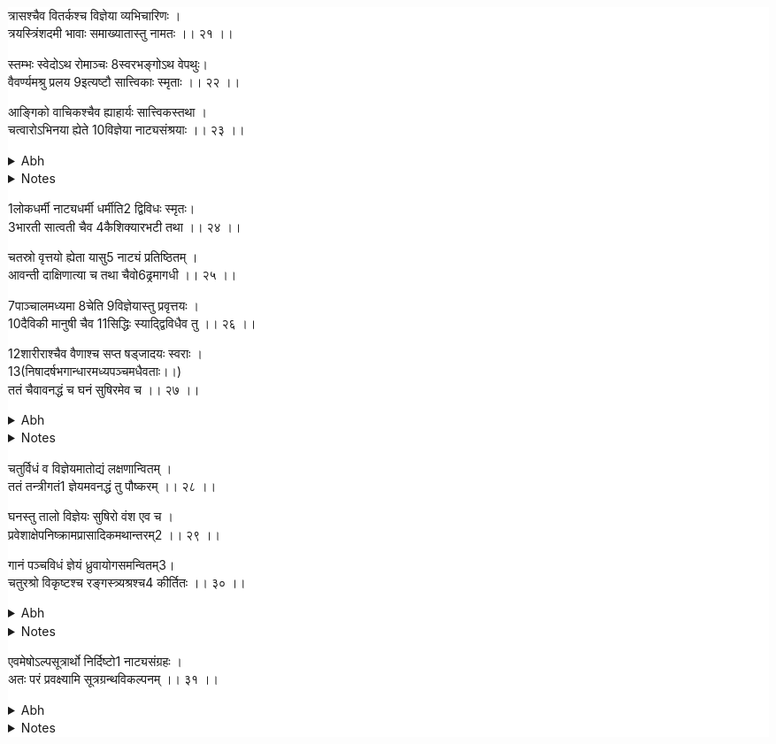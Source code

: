 
त्रासश्चैव वितर्कश्च विज्ञेया व्यभिचारिणः ।  
त्रयस्त्रिंशदमी भावाः समाख्यातास्तु नामतः ।। २१ ।।  


स्तम्भः स्वेदोऽथ रोमाञ्चः 8स्वरभङ्गोऽथ वेपथुः।  
वैवर्ण्यमश्रु प्रलय 9इत्यष्टौ सात्त्विकाः स्मृताः ।। २२ ।।  


आङ्गिको वाचिकश्चैव ह्याहार्यः सात्त्विकस्तथा ।  
चत्वारोऽभिनया ह्येते 10विज्ञेया नाट्यसंश्रयाः ।। २३ ।।  

<details><summary>Abh</summary></details>

<details><summary>Notes</summary></details>

<pb n="263"/>

1लोकधर्मी नाट्यधर्मी धर्मीति2 द्विविधः स्मृतः।  
3भारती सात्वती चैव 4कैशिक्यारभटी तथा ।। २४ ।।  


चतस्रो वृत्तयो ह्येता यासु5 नाट्यं प्रतिष्ठितम् ।  
आवन्ती दाक्षिणात्या च तथा चैवो6ढ्रमागधी ।। २५ ।।  


7पाञ्चालमध्यमा 8चेति 9विज्ञेयास्तु प्रवृत्तयः ।  
10दैविकी मानुषी चैव 11सिद्धिः स्याद्द्विविधैव तु ।। २६ ।।  


12शारीराश्चैव वैणाश्च सप्त षड्जादयः स्वराः ।  
13(निषादर्षभगान्धारमध्यपञ्चमधैवताः।।)  
ततं चैवावनद्धं च घनं सुषिरमेव च ।। २७ ।।  

<details><summary>Abh</summary></details>

<details><summary>Notes</summary></details>

<pb n="264"/>

चतुर्विधं व विज्ञेयमातोद्यं लक्षणान्वितम् ।  
ततं तन्त्रीगतं1 ज्ञेयमवनद्धं तु पौष्करम् ।। २८ ।।  


घनस्तु तालो विज्ञेयः सुषिरो वंश एव च ।  
प्रवेशाक्षेपनिष्क्रामप्रासादिकमथान्तरम्2 ।। २९ ।।  


गानं पञ्चविधं ज्ञेयं ध्रुवायोगसमन्वितम्3।  
चतुरश्रो विकृष्टश्च रङ्गस्त्र्यश्रश्च4 कीर्तितः ।। ३० ।।  

<details><summary>Abh</summary></details>

<details><summary>Notes</summary></details>

<pb n="265"/>

एवमेषोऽल्पसूत्रार्थो निर्दिष्टो1 नाट्यसंग्रहः ।  
अतः परं प्रवक्ष्यामि सूत्रग्रन्थविकल्पनम् ।। ३१ ।।  

<details><summary>Abh</summary></details>

<details><summary>Notes</summary></details>

<pb n="266"/>
